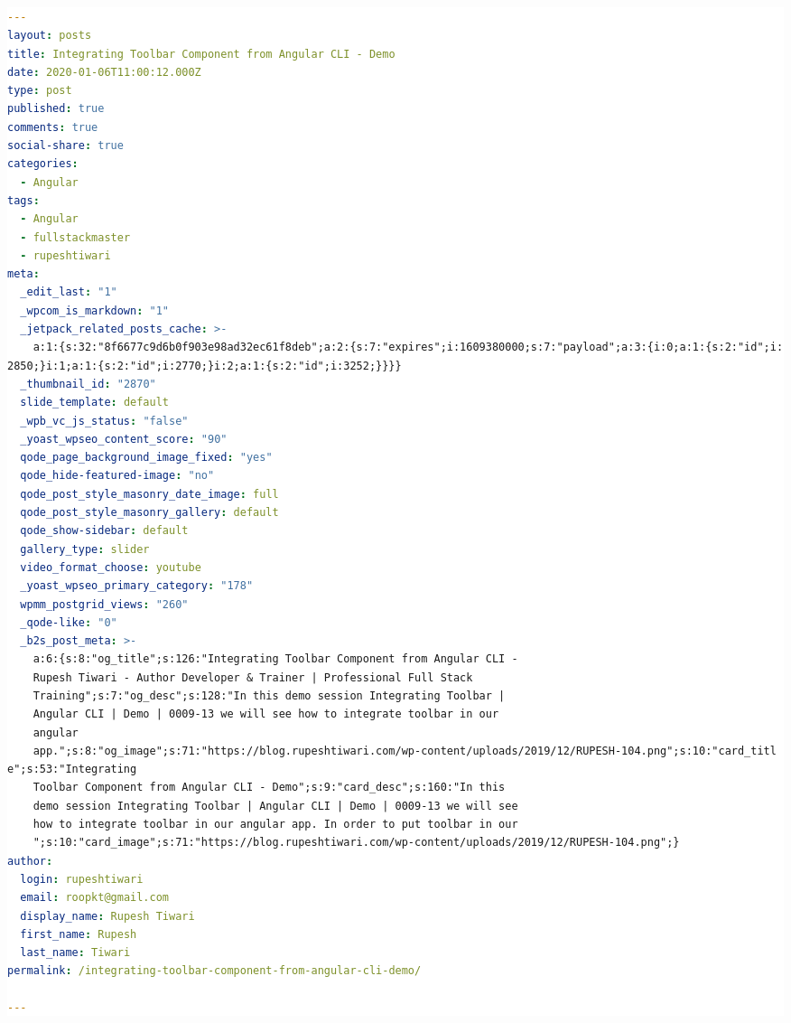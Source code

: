 ```yaml
---
layout: posts
title: Integrating Toolbar Component from Angular CLI - Demo
date: 2020-01-06T11:00:12.000Z
type: post
published: true
comments: true
social-share: true
categories:
  - Angular
tags:
  - Angular
  - fullstackmaster
  - rupeshtiwari
meta:
  _edit_last: "1"
  _wpcom_is_markdown: "1"
  _jetpack_related_posts_cache: >-
    a:1:{s:32:"8f6677c9d6b0f903e98ad32ec61f8deb";a:2:{s:7:"expires";i:1609380000;s:7:"payload";a:3:{i:0;a:1:{s:2:"id";i:2850;}i:1;a:1:{s:2:"id";i:2770;}i:2;a:1:{s:2:"id";i:3252;}}}}
  _thumbnail_id: "2870"
  slide_template: default
  _wpb_vc_js_status: "false"
  _yoast_wpseo_content_score: "90"
  qode_page_background_image_fixed: "yes"
  qode_hide-featured-image: "no"
  qode_post_style_masonry_date_image: full
  qode_post_style_masonry_gallery: default
  qode_show-sidebar: default
  gallery_type: slider
  video_format_choose: youtube
  _yoast_wpseo_primary_category: "178"
  wpmm_postgrid_views: "260"
  _qode-like: "0"
  _b2s_post_meta: >-
    a:6:{s:8:"og_title";s:126:"Integrating Toolbar Component from Angular CLI -
    Rupesh Tiwari - Author Developer & Trainer | Professional Full Stack
    Training";s:7:"og_desc";s:128:"In this demo session Integrating Toolbar |
    Angular CLI | Demo | 0009-13 we will see how to integrate toolbar in our
    angular
    app.";s:8:"og_image";s:71:"https://blog.rupeshtiwari.com/wp-content/uploads/2019/12/RUPESH-104.png";s:10:"card_title";s:53:"Integrating
    Toolbar Component from Angular CLI - Demo";s:9:"card_desc";s:160:"In this
    demo session Integrating Toolbar | Angular CLI | Demo | 0009-13 we will see
    how to integrate toolbar in our angular app. In order to put toolbar in our
    ";s:10:"card_image";s:71:"https://blog.rupeshtiwari.com/wp-content/uploads/2019/12/RUPESH-104.png";}
author:
  login: rupeshtiwari
  email: roopkt@gmail.com
  display_name: Rupesh Tiwari
  first_name: Rupesh
  last_name: Tiwari
permalink: /integrating-toolbar-component-from-angular-cli-demo/

---
```
